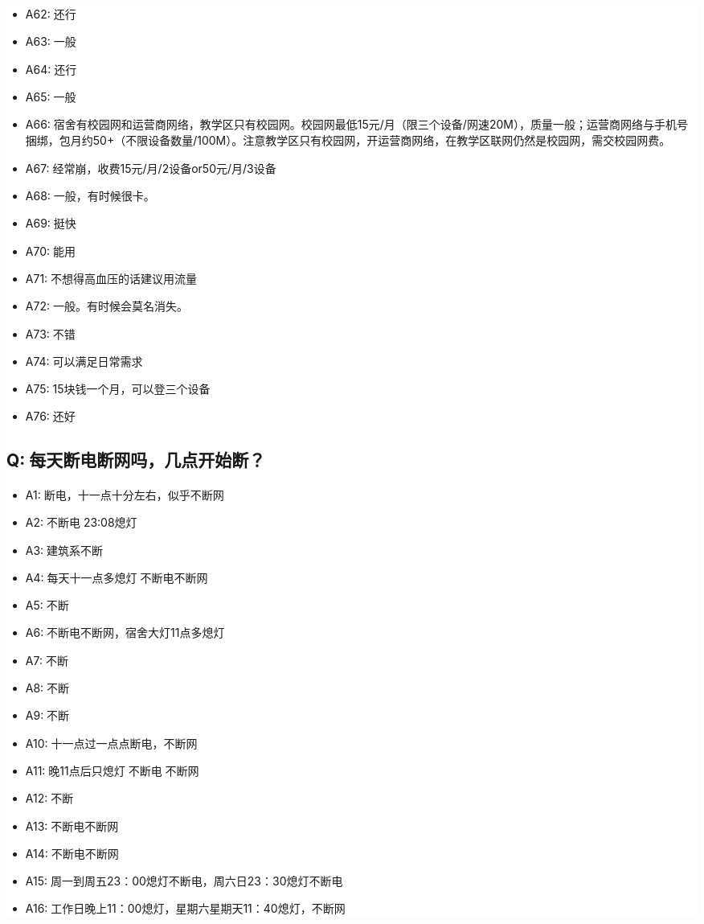 - A62: 还行

- A63: 一般

- A64: 还行

- A65: 一般

- A66: 宿舍有校园网和运营商网络，教学区只有校园网。校园网最低15元/月（限三个设备/网速20M），质量一般；运营商网络与手机号捆绑，包月约50+（不限设备数量/100M）。注意教学区只有校园网，开运营商网络，在教学区联网仍然是校园网，需交校园网费。

- A67: 经常崩，收费15元/月/2设备or50元/月/3设备

- A68: 一般，有时候很卡。

- A69: 挺快

- A70: 能用

- A71: 不想得高血压的话建议用流量

- A72: 一般。有时候会莫名消失。

- A73: 不错

- A74: 可以满足日常需求

- A75: 15块钱一个月，可以登三个设备

- A76: 还好

## Q: 每天断电断网吗，几点开始断？

- A1: 断电，十一点十分左右，似乎不断网

- A2: 不断电 23:08熄灯

- A3: 建筑系不断

- A4: 每天十一点多熄灯 不断电不断网

- A5: 不断

- A6: 不断电不断网，宿舍大灯11点多熄灯

- A7: 不断

- A8: 不断

- A9: 不断

- A10: 十一点过一点点断电，不断网

- A11: 晚11点后只熄灯 不断电 不断网

- A12: 不断

- A13: 不断电不断网

- A14: 不断电不断网

- A15: 周一到周五23：00熄灯不断电，周六日23：30熄灯不断电

- A16: 工作日晚上11：00熄灯，星期六星期天11：40熄灯，不断网
